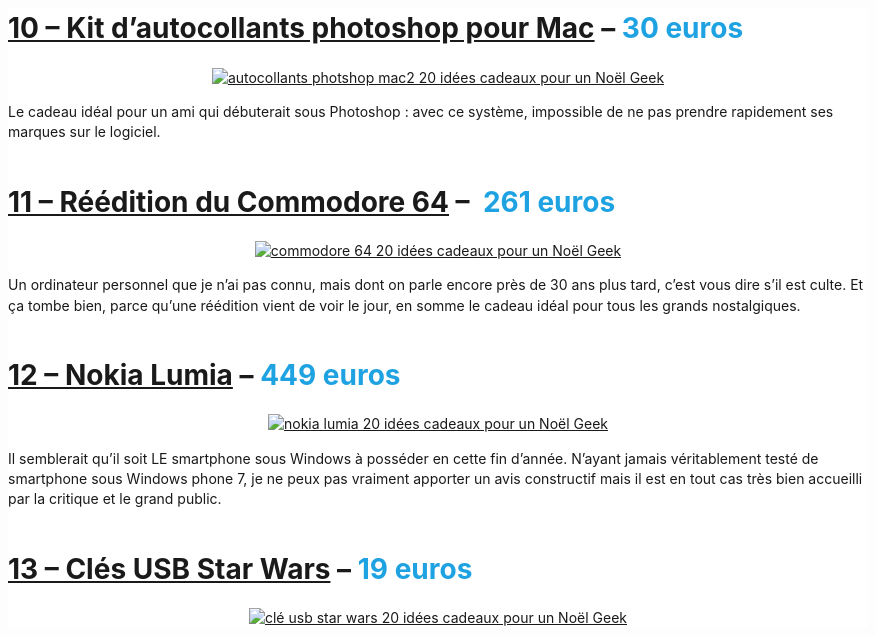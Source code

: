 # [10 &#8211; Kit d’autocollants photoshop pour Mac](http://photojojo.com/store/awesomeness/photo-app-keyboards/ "Acheter kit d'autocollants photoshop pour mac") &#8211; <span style="color: #1fa2e1;">30 euros</span>

<p style="text-align: center;">
  <a href="http://elliptips.info/wp-content/uploads/2011/12/autocollants-photshop-mac2.jpg"><img class="aligncenter size-full wp-image-1161" title="autocollants-photshop-mac" src="http://elliptips.info/wp-content/uploads/2011/12/autocollants-photshop-mac2.jpg" alt="autocollants photshop mac2 20 idées cadeaux pour un Noël Geek " width="350" height="233" srcset="http://elliptips.info/wp-content/uploads/2011/12/autocollants-photshop-mac2.jpg 350w, http://elliptips.info/wp-content/uploads/2011/12/autocollants-photshop-mac2-300x199.jpg 300w" sizes="(max-width: 350px) 100vw, 350px" /></a>
</p>

Le cadeau idéal pour un ami qui débuterait sous Photoshop : avec ce système, impossible de ne pas prendre rapidement ses marques sur le logiciel.

# [11 &#8211; Réédition du Commodore 64](http://www.commodoreusa.net/CUSA_C64Select.aspx "Acheter réédition du commodore 64") &#8211;  <span style="color: #1fa2e1;">261 euros</span>

<p style="text-align: center;">
  <a href="http://elliptips.info/wp-content/uploads/2011/12/commodore-64.jpg"><img class="aligncenter size-full wp-image-1162" title="commodore-64" src="http://elliptips.info/wp-content/uploads/2011/12/commodore-64.jpg" alt="commodore 64 20 idées cadeaux pour un Noël Geek " width="350" height="197" srcset="http://elliptips.info/wp-content/uploads/2011/12/commodore-64.jpg 350w, http://elliptips.info/wp-content/uploads/2011/12/commodore-64-300x168.jpg 300w" sizes="(max-width: 350px) 100vw, 350px" /></a>
</p>

Un ordinateur personnel que je n’ai pas connu, mais dont on parle encore près de 30 ans plus tard, c’est vous dire s’il est culte. Et ça tombe bien, parce qu’une réédition vient de voir le jour, en somme le cadeau idéal pour tous les grands nostalgiques.

# [12 &#8211; Nokia Lumia](http://www.pixmania.com/fr/fr/11286869/art/nokia/nokia-lumia-800-noir-tele.html "Acheter Nokia Lumia") &#8211; <span style="color: #1fa2e1;">449 euros</span>

<p style="text-align: center;">
  <a href="http://elliptips.info/wp-content/uploads/2011/12/nokia-lumia.jpg"><img class="aligncenter size-full wp-image-1163" title="nokia-lumia" src="http://elliptips.info/wp-content/uploads/2011/12/nokia-lumia.jpg" alt="nokia lumia 20 idées cadeaux pour un Noël Geek " width="345" height="350" srcset="http://elliptips.info/wp-content/uploads/2011/12/nokia-lumia.jpg 345w, http://elliptips.info/wp-content/uploads/2011/12/nokia-lumia-295x300.jpg 295w" sizes="(max-width: 345px) 100vw, 345px" /></a>
</p>

Il semblerait qu’il soit LE smartphone sous Windows à posséder en cette fin d’année. N’ayant jamais véritablement testé de smartphone sous Windows phone 7, je ne peux pas vraiment apporter un avis constructif mais il est en tout cas très bien accueilli par la critique et le grand public.

# [13 &#8211; Clés USB Star Wars](http://www.pixmania.com/fr/fr/11286869/art/nokia/nokia-lumia-800-noir-tele.html "Acheter clé usb Star Wars") &#8211; <span style="color: #1fa2e1;">19 euros</span>

<p style="text-align: center;">
  <a href="http://elliptips.info/wp-content/uploads/2011/12/clé-usb-star-wars.jpg"><img class="aligncenter size-full wp-image-1164" title="clé-usb-star-wars" src="http://elliptips.info/wp-content/uploads/2011/12/clé-usb-star-wars.jpg" alt="clé usb star wars 20 idées cadeaux pour un Noël Geek " width="350" height="350" srcset="http://elliptips.info/wp-content/uploads/2011/12/clé-usb-star-wars.jpg 350w, http://elliptips.info/wp-content/uploads/2011/12/clé-usb-star-wars-150x150.jpg 150w, http://elliptips.info/wp-content/uploads/2011/12/clé-usb-star-wars-300x300.jpg 300w" sizes="(max-width: 350px) 100vw, 350px" /></a>
</p>

